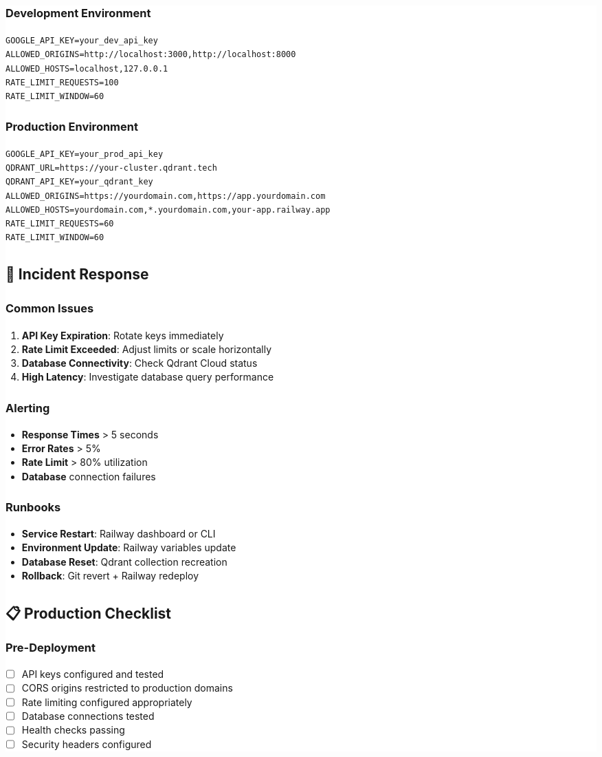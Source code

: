 ### Development Environment
```env
GOOGLE_API_KEY=your_dev_api_key
ALLOWED_ORIGINS=http://localhost:3000,http://localhost:8000
ALLOWED_HOSTS=localhost,127.0.0.1
RATE_LIMIT_REQUESTS=100
RATE_LIMIT_WINDOW=60
```

### Production Environment
```env
GOOGLE_API_KEY=your_prod_api_key
QDRANT_URL=https://your-cluster.qdrant.tech
QDRANT_API_KEY=your_qdrant_key
ALLOWED_ORIGINS=https://yourdomain.com,https://app.yourdomain.com
ALLOWED_HOSTS=yourdomain.com,*.yourdomain.com,your-app.railway.app
RATE_LIMIT_REQUESTS=60
RATE_LIMIT_WINDOW=60
```

## 🚨 Incident Response

### Common Issues
1. **API Key Expiration**: Rotate keys immediately
2. **Rate Limit Exceeded**: Adjust limits or scale horizontally
3. **Database Connectivity**: Check Qdrant Cloud status
4. **High Latency**: Investigate database query performance

### Alerting
- **Response Times** > 5 seconds
- **Error Rates** > 5%
- **Rate Limit** > 80% utilization
- **Database** connection failures

### Runbooks
- **Service Restart**: Railway dashboard or CLI
- **Environment Update**: Railway variables update
- **Database Reset**: Qdrant collection recreation
- **Rollback**: Git revert + Railway redeploy

## 📋 Production Checklist

### Pre-Deployment
- [ ] API keys configured and tested
- [ ] CORS origins restricted to production domains
- [ ] Rate limiting configured appropriately
- [ ] Database connections tested
- [ ] Health checks passing
- [ ] Security headers configured
